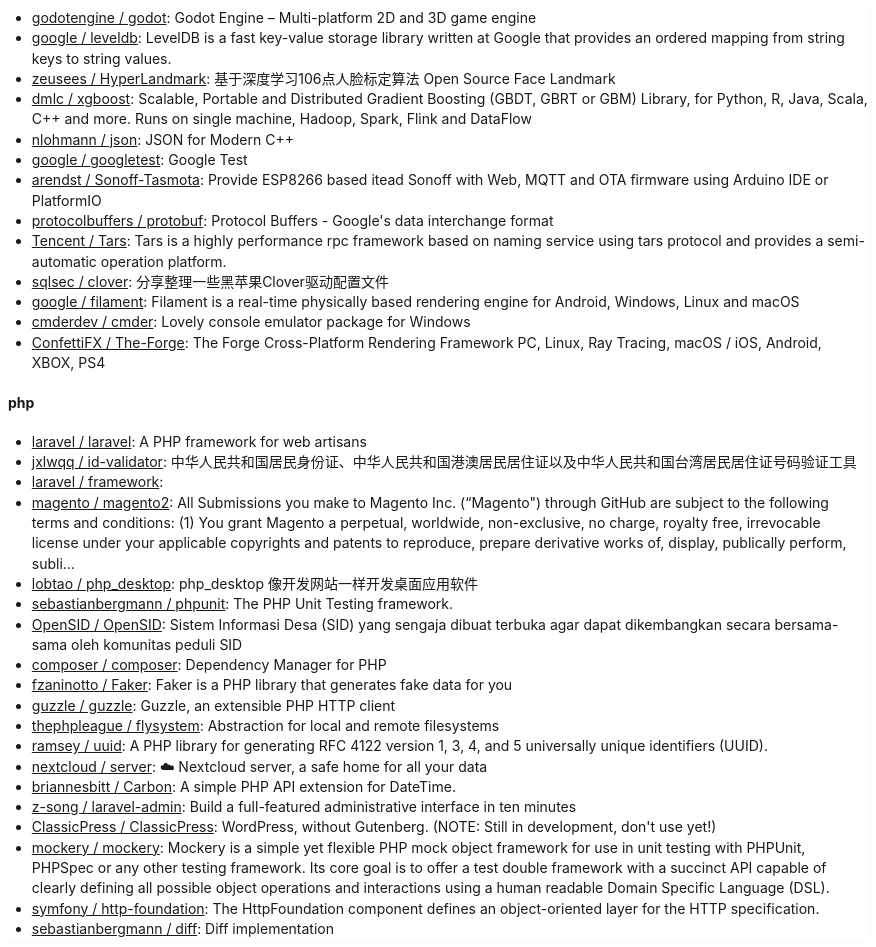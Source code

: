 * [godotengine / godot](https://github.com/godotengine/godot): Godot Engine – Multi-platform 2D and 3D game engine
* [google / leveldb](https://github.com/google/leveldb): LevelDB is a fast key-value storage library written at Google that provides an ordered mapping from string keys to string values.
* [zeusees / HyperLandmark](https://github.com/zeusees/HyperLandmark): 基于深度学习106点人脸标定算法 Open Source Face Landmark
* [dmlc / xgboost](https://github.com/dmlc/xgboost): Scalable, Portable and Distributed Gradient Boosting (GBDT, GBRT or GBM) Library, for Python, R, Java, Scala, C++ and more. Runs on single machine, Hadoop, Spark, Flink and DataFlow
* [nlohmann / json](https://github.com/nlohmann/json): JSON for Modern C++
* [google / googletest](https://github.com/google/googletest): Google Test
* [arendst / Sonoff-Tasmota](https://github.com/arendst/Sonoff-Tasmota): Provide ESP8266 based itead Sonoff with Web, MQTT and OTA firmware using Arduino IDE or PlatformIO
* [protocolbuffers / protobuf](https://github.com/protocolbuffers/protobuf): Protocol Buffers - Google's data interchange format
* [Tencent / Tars](https://github.com/Tencent/Tars): Tars is a highly performance rpc framework based on naming service using tars protocol and provides a semi-automatic operation platform.
* [sqlsec / clover](https://github.com/sqlsec/clover): 分享整理一些黑苹果Clover驱动配置文件
* [google / filament](https://github.com/google/filament): Filament is a real-time physically based rendering engine for Android, Windows, Linux and macOS
* [cmderdev / cmder](https://github.com/cmderdev/cmder): Lovely console emulator package for Windows
* [ConfettiFX / The-Forge](https://github.com/ConfettiFX/The-Forge): The Forge Cross-Platform Rendering Framework PC, Linux, Ray Tracing, macOS / iOS, Android, XBOX, PS4

#### php
* [laravel / laravel](https://github.com/laravel/laravel): A PHP framework for web artisans
* [jxlwqq / id-validator](https://github.com/jxlwqq/id-validator): 中华人民共和国居民身份证、中华人民共和国港澳居民居住证以及中华人民共和国台湾居民居住证号码验证工具
* [laravel / framework](https://github.com/laravel/framework): 
* [magento / magento2](https://github.com/magento/magento2): All Submissions you make to Magento Inc. (“Magento") through GitHub are subject to the following terms and conditions: (1) You grant Magento a perpetual, worldwide, non-exclusive, no charge, royalty free, irrevocable license under your applicable copyrights and patents to reproduce, prepare derivative works of, display, publically perform, subli…
* [lobtao / php_desktop](https://github.com/lobtao/php_desktop): php_desktop 像开发网站一样开发桌面应用软件
* [sebastianbergmann / phpunit](https://github.com/sebastianbergmann/phpunit): The PHP Unit Testing framework.
* [OpenSID / OpenSID](https://github.com/OpenSID/OpenSID): Sistem Informasi Desa (SID) yang sengaja dibuat terbuka agar dapat dikembangkan secara bersama-sama oleh komunitas peduli SID
* [composer / composer](https://github.com/composer/composer): Dependency Manager for PHP
* [fzaninotto / Faker](https://github.com/fzaninotto/Faker): Faker is a PHP library that generates fake data for you
* [guzzle / guzzle](https://github.com/guzzle/guzzle): Guzzle, an extensible PHP HTTP client
* [thephpleague / flysystem](https://github.com/thephpleague/flysystem): Abstraction for local and remote filesystems
* [ramsey / uuid](https://github.com/ramsey/uuid): A PHP library for generating RFC 4122 version 1, 3, 4, and 5 universally unique identifiers (UUID).
* [nextcloud / server](https://github.com/nextcloud/server): ☁️ Nextcloud server, a safe home for all your data
* [briannesbitt / Carbon](https://github.com/briannesbitt/Carbon): A simple PHP API extension for DateTime.
* [z-song / laravel-admin](https://github.com/z-song/laravel-admin): Build a full-featured administrative interface in ten minutes
* [ClassicPress / ClassicPress](https://github.com/ClassicPress/ClassicPress): WordPress, without Gutenberg. (NOTE: Still in development, don't use yet!)
* [mockery / mockery](https://github.com/mockery/mockery): Mockery is a simple yet flexible PHP mock object framework for use in unit testing with PHPUnit, PHPSpec or any other testing framework. Its core goal is to offer a test double framework with a succinct API capable of clearly defining all possible object operations and interactions using a human readable Domain Specific Language (DSL).
* [symfony / http-foundation](https://github.com/symfony/http-foundation): The HttpFoundation component defines an object-oriented layer for the HTTP specification.
* [sebastianbergmann / diff](https://github.com/sebastianbergmann/diff): Diff implementation